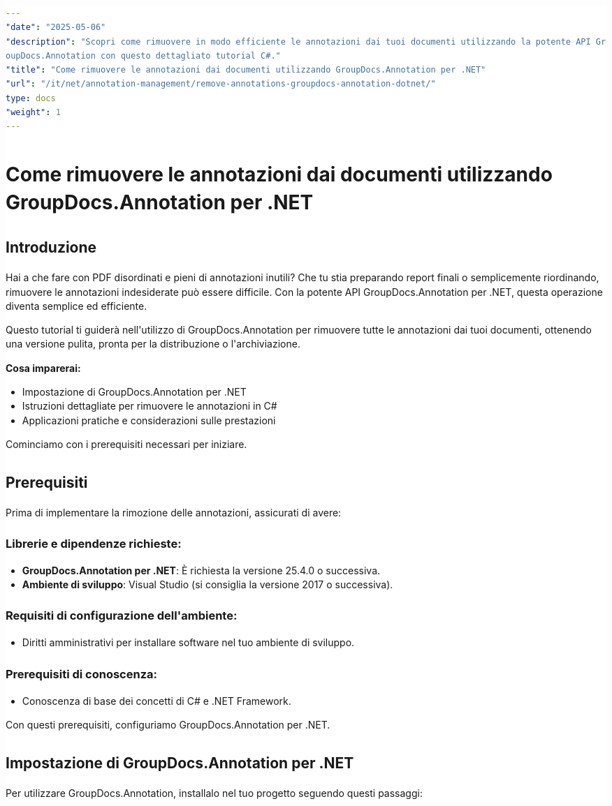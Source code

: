 ```yaml
---
"date": "2025-05-06"
"description": "Scopri come rimuovere in modo efficiente le annotazioni dai tuoi documenti utilizzando la potente API GroupDocs.Annotation con questo dettagliato tutorial C#."
"title": "Come rimuovere le annotazioni dai documenti utilizzando GroupDocs.Annotation per .NET"
"url": "/it/net/annotation-management/remove-annotations-groupdocs-annotation-dotnet/"
type: docs
"weight": 1
---
```


# Come rimuovere le annotazioni dai documenti utilizzando GroupDocs.Annotation per .NET

## Introduzione

Hai a che fare con PDF disordinati e pieni di annotazioni inutili? Che tu stia preparando report finali o semplicemente riordinando, rimuovere le annotazioni indesiderate può essere difficile. Con la potente API GroupDocs.Annotation per .NET, questa operazione diventa semplice ed efficiente.

Questo tutorial ti guiderà nell'utilizzo di GroupDocs.Annotation per rimuovere tutte le annotazioni dai tuoi documenti, ottenendo una versione pulita, pronta per la distribuzione o l'archiviazione.

**Cosa imparerai:**
- Impostazione di GroupDocs.Annotation per .NET
- Istruzioni dettagliate per rimuovere le annotazioni in C#
- Applicazioni pratiche e considerazioni sulle prestazioni

Cominciamo con i prerequisiti necessari per iniziare.

## Prerequisiti

Prima di implementare la rimozione delle annotazioni, assicurati di avere:

### Librerie e dipendenze richieste:
- **GroupDocs.Annotation per .NET**: È richiesta la versione 25.4.0 o successiva.
- **Ambiente di sviluppo**: Visual Studio (si consiglia la versione 2017 o successiva).

### Requisiti di configurazione dell'ambiente:
- Diritti amministrativi per installare software nel tuo ambiente di sviluppo.

### Prerequisiti di conoscenza:
- Conoscenza di base dei concetti di C# e .NET Framework.

Con questi prerequisiti, configuriamo GroupDocs.Annotation per .NET.

## Impostazione di GroupDocs.Annotation per .NET

Per utilizzare GroupDocs.Annotation, installalo nel tuo progetto seguendo questi passaggi:
